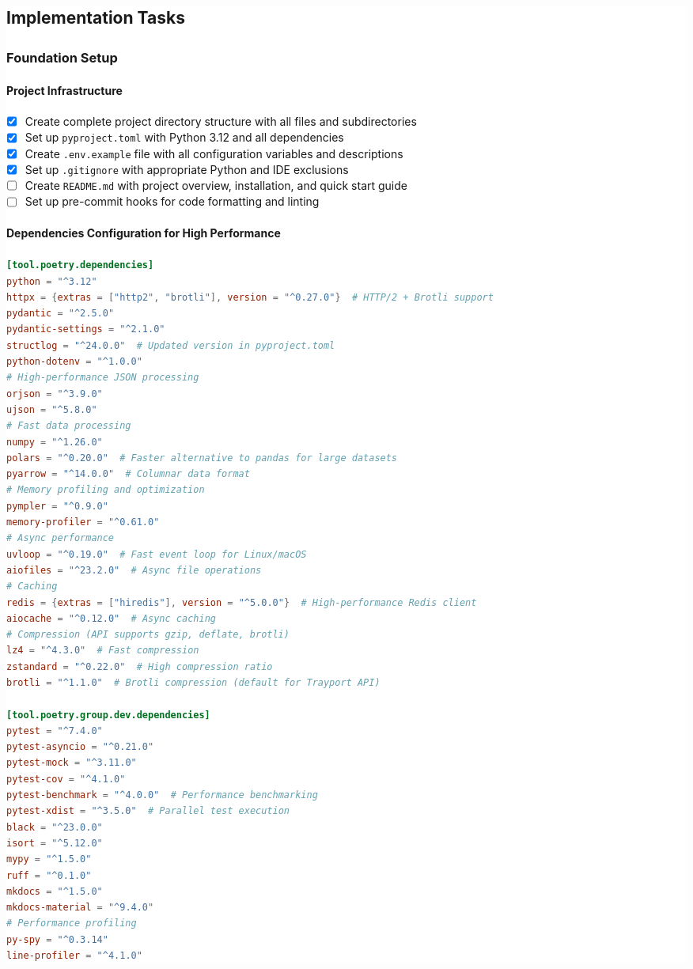 ## Implementation Tasks

### Foundation Setup

#### Project Infrastructure
- [x] Create complete project directory structure with all files and subdirectories
- [x] Set up `pyproject.toml` with Python 3.12 and all dependencies
- [x] Create `.env.example` file with all configuration variables and descriptions
- [x] Set up `.gitignore` with appropriate Python and IDE exclusions
- [ ] Create `README.md` with project overview, installation, and quick start guide
- [ ] Set up pre-commit hooks for code formatting and linting

#### Dependencies Configuration for High Performance
```toml
[tool.poetry.dependencies]
python = "^3.12"
httpx = {extras = ["http2", "brotli"], version = "^0.27.0"}  # HTTP/2 + Brotli support
pydantic = "^2.5.0"
pydantic-settings = "^2.1.0"
structlog = "^24.0.0"  # Updated version in pyproject.toml
python-dotenv = "^1.0.0"
# High-performance JSON processing
orjson = "^3.9.0"
ujson = "^5.8.0"
# Fast data processing
numpy = "^1.26.0"
polars = "^0.20.0"  # Faster alternative to pandas for large datasets
pyarrow = "^14.0.0"  # Columnar data format
# Memory profiling and optimization
pympler = "^0.9.0"
memory-profiler = "^0.61.0"
# Async performance
uvloop = "^0.19.0"  # Fast event loop for Linux/macOS
aiofiles = "^23.2.0"  # Async file operations
# Caching
redis = {extras = ["hiredis"], version = "^5.0.0"}  # High-performance Redis client
aiocache = "^0.12.0"  # Async caching
# Compression (API supports gzip, deflate, brotli)
lz4 = "^4.3.0"  # Fast compression
zstandard = "^0.22.0"  # High compression ratio
brotli = "^1.1.0"  # Brotli compression (default for Trayport API)

[tool.poetry.group.dev.dependencies]
pytest = "^7.4.0"
pytest-asyncio = "^0.21.0"
pytest-mock = "^3.11.0"
pytest-cov = "^4.1.0"
pytest-benchmark = "^4.0.0"  # Performance benchmarking
pytest-xdist = "^3.5.0"  # Parallel test execution
black = "^23.0.0"
isort = "^5.12.0"
mypy = "^1.5.0"
ruff = "^0.1.0"
mkdocs = "^1.5.0"
mkdocs-material = "^9.4.0"
# Performance profiling
py-spy = "^0.3.14"
line-profiler = "^4.1.0"
```
